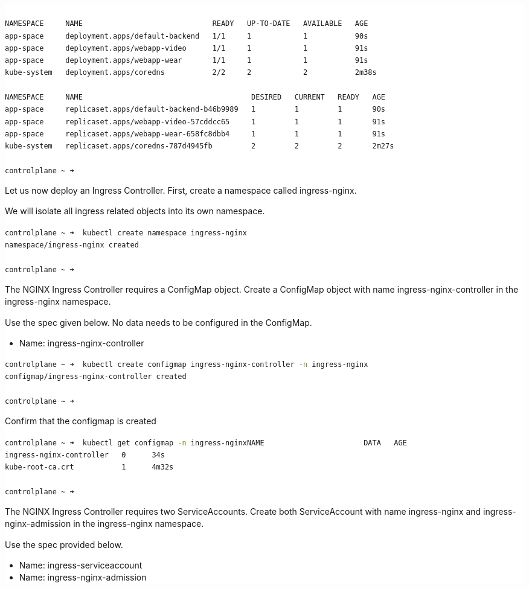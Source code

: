 ```bash

NAMESPACE     NAME                              READY   UP-TO-DATE   AVAILABLE   AGE
app-space     deployment.apps/default-backend   1/1     1            1           90s
app-space     deployment.apps/webapp-video      1/1     1            1           91s
app-space     deployment.apps/webapp-wear       1/1     1            1           91s
kube-system   deployment.apps/coredns           2/2     2            2           2m38s

NAMESPACE     NAME                                       DESIRED   CURRENT   READY   AGE
app-space     replicaset.apps/default-backend-b46b9989   1         1         1       90s
app-space     replicaset.apps/webapp-video-57cddcc65     1         1         1       91s
app-space     replicaset.apps/webapp-wear-658fc8dbb4     1         1         1       91s
kube-system   replicaset.apps/coredns-787d4945fb         2         2         2       2m27s

controlplane ~ ➜  
```

Let us now deploy an Ingress Controller. First, create a namespace called ingress-nginx.

We will isolate all ingress related objects into its own namespace.


```bash
controlplane ~ ➜  kubectl create namespace ingress-nginx
namespace/ingress-nginx created

controlplane ~ ➜  
```

The NGINX Ingress Controller requires a ConfigMap object. Create a ConfigMap object with name ingress-nginx-controller in the ingress-nginx namespace.

Use the spec given below. No data needs to be configured in the ConfigMap.

- Name: ingress-nginx-controller

```bash
controlplane ~ ➜  kubectl create configmap ingress-nginx-controller -n ingress-nginx
configmap/ingress-nginx-controller created

controlplane ~ ➜  
```

Confirm that the configmap is created

```bash
controlplane ~ ➜  kubectl get configmap -n ingress-nginxNAME                       DATA   AGE
ingress-nginx-controller   0      34s
kube-root-ca.crt           1      4m32s

controlplane ~ ➜  
```

The NGINX Ingress Controller requires two ServiceAccounts. Create both ServiceAccount with name ingress-nginx and ingress-nginx-admission in the ingress-nginx namespace.

Use the spec provided below.
- Name: ingress-serviceaccount
- Name: ingress-nginx-admission

